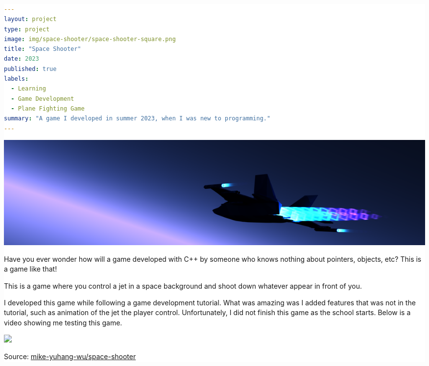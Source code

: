 ```yaml
---
layout: project
type: project
image: img/space-shooter/space-shooter-square.png
title: "Space Shooter"
date: 2023
published: true
labels:
  - Learning
  - Game Development
  - Plane Fighting Game
summary: "A game I developed in summer 2023, when I was new to programming."
---
```


<img class="img-fluid" width="100%" height="auto" src="../img/space-shooter/space-shooter-header.png">

Have you ever wonder how will a game developed with C++ by someone who knows nothing about pointers, objects, etc? This is a game like that!

This is a game where you control a jet in a space background and shoot down whatever appear in front of you.

I developed this game while following a game development tutorial. What was amazing was I added features that was not in the tutorial, such as animation of the jet the player control. Unfortunately, I did not finish this game as the school starts. Below is a video showing me testing this game.

<img class="img-fluid" width="100%" height="auto" src="../img/space-shooter/space-shooter-excerpt.mov">

Source: <a href="https://github.com/mike-yuhang-wu/space-shooter"><i class="large github icon "></i>mike-yuhang-wu/space-shooter</a>
